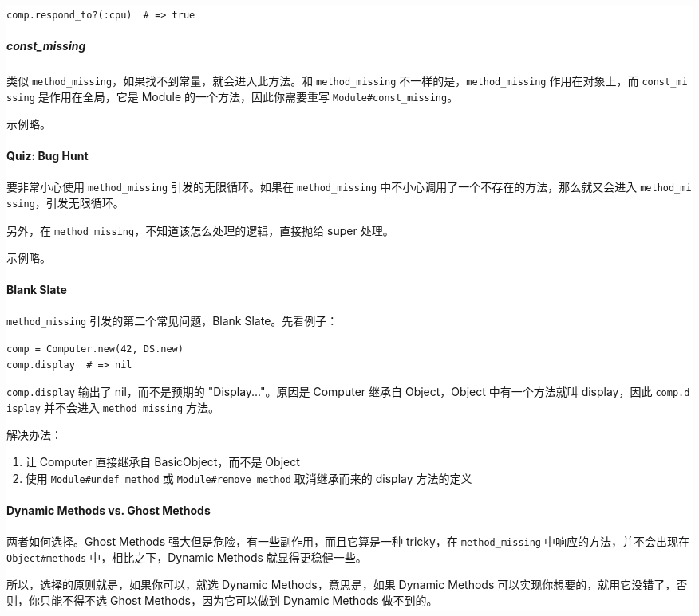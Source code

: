     comp.respond_to?(:cpu)  # => true

##### const_missing

类似 `method_missing`，如果找不到常量，就会进入此方法。和 `method_missing` 不一样的是，`method_missing` 作用在对象上，而 `const_missing` 是作用在全局，它是 Module 的一个方法，因此你需要重写 `Module#const_missing`。

示例略。

#### Quiz: Bug Hunt

要非常小心使用 `method_missing` 引发的无限循环。如果在 `method_missing` 中不小心调用了一个不存在的方法，那么就又会进入 `method_missing`，引发无限循环。

另外，在 `method_missing`，不知道该怎么处理的逻辑，直接抛给 super 处理。

示例略。

#### Blank Slate

`method_missing` 引发的第二个常见问题，Blank Slate。先看例子：

    comp = Computer.new(42, DS.new)
    comp.display  # => nil

`comp.display` 输出了 nil，而不是预期的 "Display..."。原因是 Computer 继承自 Object，Object 中有一个方法就叫 display，因此 `comp.display` 并不会进入 `method_missing` 方法。

解决办法：

1. 让 Computer 直接继承自 BasicObject，而不是 Object
1. 使用 `Module#undef_method` 或 `Module#remove_method` 取消继承而来的 display 方法的定义

#### Dynamic Methods vs. Ghost Methods

两者如何选择。Ghost Methods 强大但是危险，有一些副作用，而且它算是一种 tricky，在 `method_missing` 中响应的方法，并不会出现在 `Object#methods` 中，相比之下，Dynamic Methods 就显得更稳健一些。

所以，选择的原则就是，如果你可以，就选 Dynamic Methods，意思是，如果 Dynamic Methods 可以实现你想要的，就用它没错了，否则，你只能不得不选 Ghost Methods，因为它可以做到 Dynamic Methods 做不到的。
